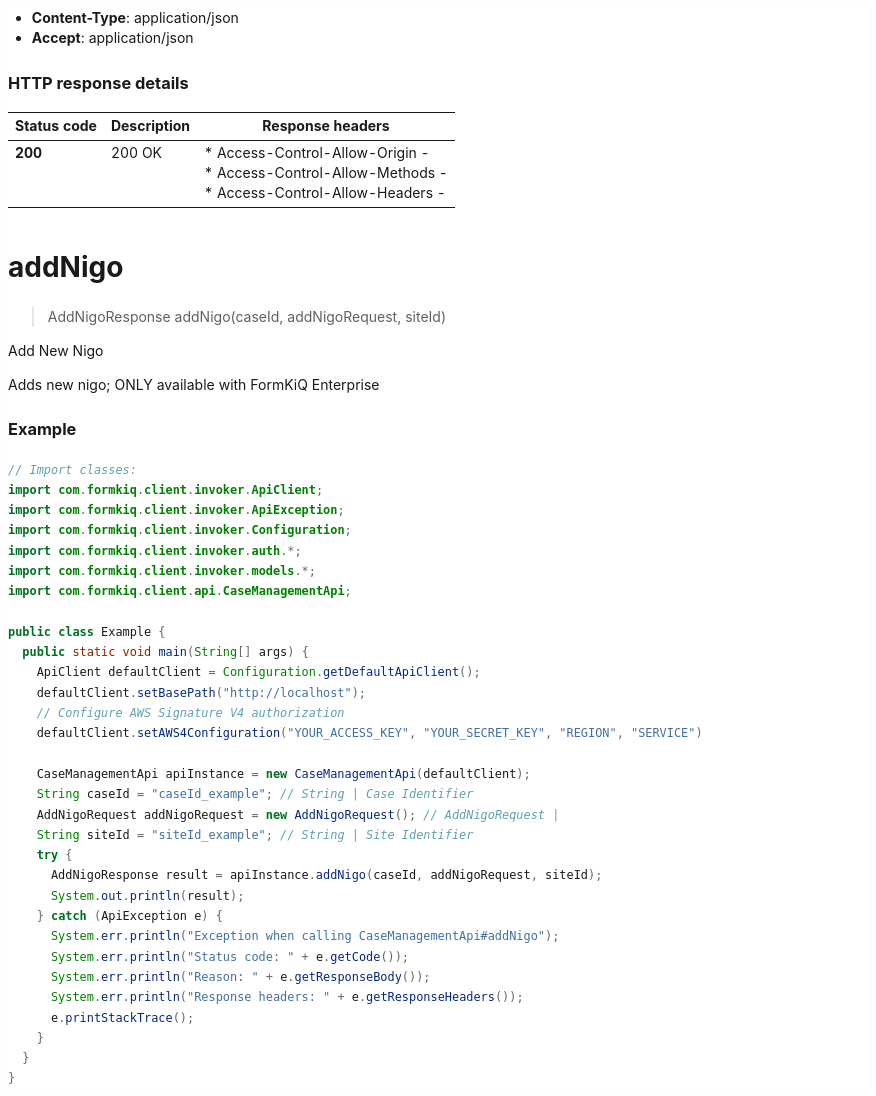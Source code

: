  - **Content-Type**: application/json
 - **Accept**: application/json

### HTTP response details
| Status code | Description | Response headers |
|-------------|-------------|------------------|
| **200** | 200 OK |  * Access-Control-Allow-Origin -  <br>  * Access-Control-Allow-Methods -  <br>  * Access-Control-Allow-Headers -  <br>  |

<a id="addNigo"></a>
# **addNigo**
> AddNigoResponse addNigo(caseId, addNigoRequest, siteId)

Add New Nigo

Adds new nigo; ONLY available with FormKiQ Enterprise

### Example
```java
// Import classes:
import com.formkiq.client.invoker.ApiClient;
import com.formkiq.client.invoker.ApiException;
import com.formkiq.client.invoker.Configuration;
import com.formkiq.client.invoker.auth.*;
import com.formkiq.client.invoker.models.*;
import com.formkiq.client.api.CaseManagementApi;

public class Example {
  public static void main(String[] args) {
    ApiClient defaultClient = Configuration.getDefaultApiClient();
    defaultClient.setBasePath("http://localhost");
    // Configure AWS Signature V4 authorization
    defaultClient.setAWS4Configuration("YOUR_ACCESS_KEY", "YOUR_SECRET_KEY", "REGION", "SERVICE")
    
    CaseManagementApi apiInstance = new CaseManagementApi(defaultClient);
    String caseId = "caseId_example"; // String | Case Identifier
    AddNigoRequest addNigoRequest = new AddNigoRequest(); // AddNigoRequest | 
    String siteId = "siteId_example"; // String | Site Identifier
    try {
      AddNigoResponse result = apiInstance.addNigo(caseId, addNigoRequest, siteId);
      System.out.println(result);
    } catch (ApiException e) {
      System.err.println("Exception when calling CaseManagementApi#addNigo");
      System.err.println("Status code: " + e.getCode());
      System.err.println("Reason: " + e.getResponseBody());
      System.err.println("Response headers: " + e.getResponseHeaders());
      e.printStackTrace();
    }
  }
}
```
